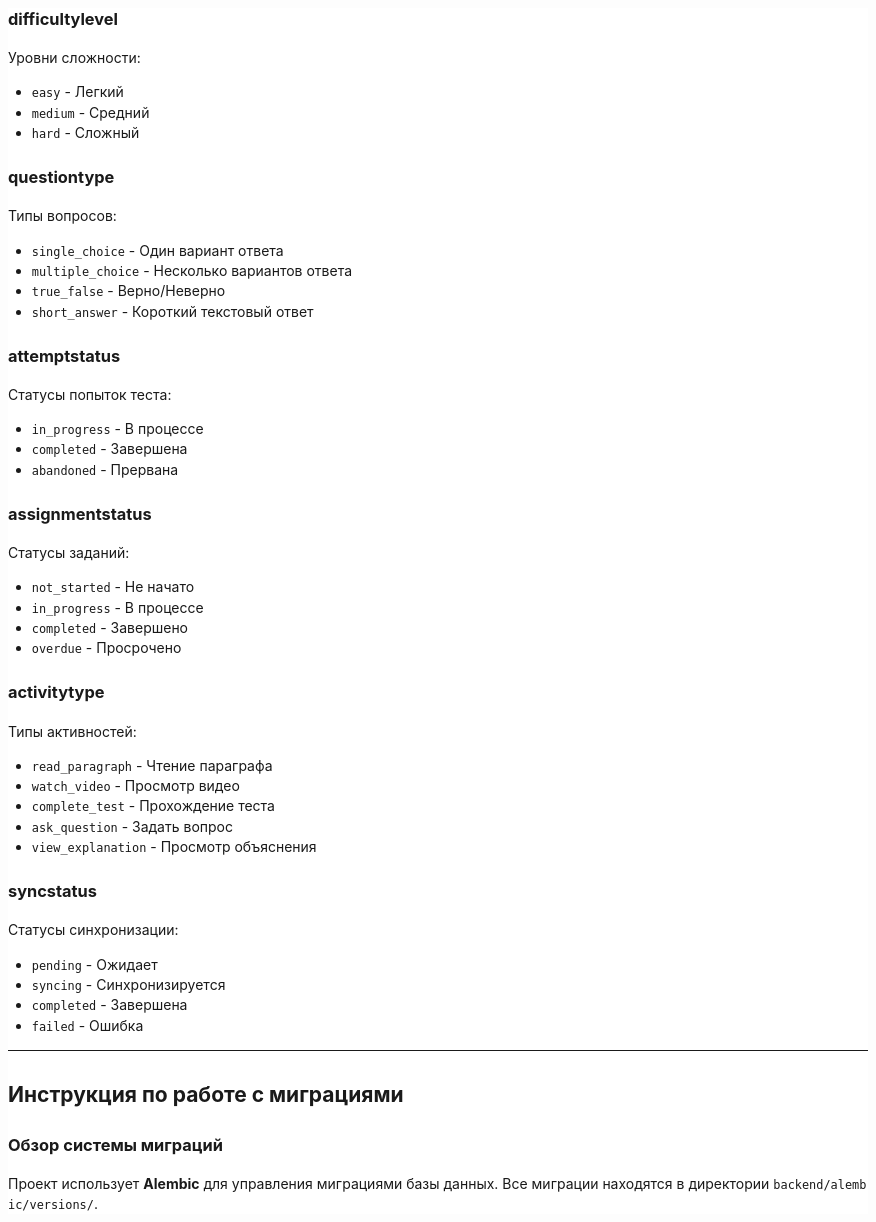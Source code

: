 ### difficultylevel
Уровни сложности:
- `easy` - Легкий
- `medium` - Средний
- `hard` - Сложный

### questiontype
Типы вопросов:
- `single_choice` - Один вариант ответа
- `multiple_choice` - Несколько вариантов ответа
- `true_false` - Верно/Неверно
- `short_answer` - Короткий текстовый ответ

### attemptstatus
Статусы попыток теста:
- `in_progress` - В процессе
- `completed` - Завершена
- `abandoned` - Прервана

### assignmentstatus
Статусы заданий:
- `not_started` - Не начато
- `in_progress` - В процессе
- `completed` - Завершено
- `overdue` - Просрочено

### activitytype
Типы активностей:
- `read_paragraph` - Чтение параграфа
- `watch_video` - Просмотр видео
- `complete_test` - Прохождение теста
- `ask_question` - Задать вопрос
- `view_explanation` - Просмотр объяснения

### syncstatus
Статусы синхронизации:
- `pending` - Ожидает
- `syncing` - Синхронизируется
- `completed` - Завершена
- `failed` - Ошибка

---

## Инструкция по работе с миграциями

### Обзор системы миграций

Проект использует **Alembic** для управления миграциями базы данных. Все миграции находятся в директории `backend/alembic/versions/`.
